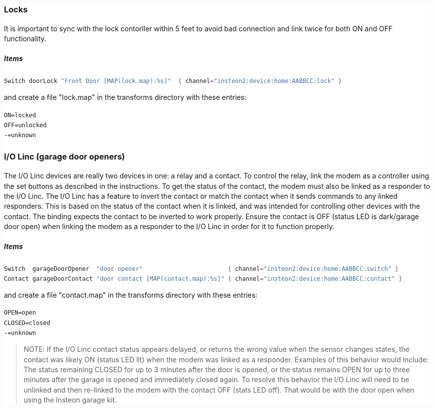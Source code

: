 ### Locks

It is important to sync with the lock contorller within 5 feet to avoid bad connection and link twice for both ON and OFF functionality.

##### Items

```java
Switch doorLock "Front Door [MAP(lock.map):%s]"  { channel="insteon2:device:home:AABBCC:lock" }
```

and create a file "lock.map" in the transforms directory with these entries:

```text
ON=locked
OFF=unlocked
-=unknown
```

### I/O Linc (garage door openers)

The I/O Linc devices are really two devices in one: a relay and a contact.
To control the relay, link the modem as a controller using the set buttons as described in the instructions.
To get the status of the contact, the modem must also be linked as a responder to the I/O Linc.
The I/O Linc has a feature to invert the contact or match the contact when it sends commands to any linked responders.
This is based on the status of the contact when it is linked, and was intended for controlling other devices with the contact.
The binding expects the contact to be inverted to work properly.
Ensure the contact is OFF (status LED is dark/garage door open) when linking the modem as a responder to the I/O Linc in order for it to function properly.

##### Items

```java
Switch  garageDoorOpener  "door opener"                        { channel="insteon2:device:home:AABBCC:switch" }
Contact garageDoorContact "door contact [MAP(contact.map):%s]" { channel="insteon2:device:home:AABBCC:contact" }
```

and create a file "contact.map" in the transforms directory with these entries:

```text
OPEN=open
CLOSED=closed
-=unknown
```

> NOTE: If the I/O Linc contact status appears delayed, or returns the wrong value when the sensor changes states, the contact was likely ON (status LED lit) when the modem was linked as a responder.
Examples of this behavior would include: The status remaining CLOSED for up to 3 minutes after the door is opened, or the status remains OPEN for up to three minutes after the garage is opened and immediately closed again.
To resolve this behavior the I/O Linc will need to be unlinked and then re-linked to the modem with the contact OFF (stats LED off).
That would be with the door open when using the Insteon garage kit.
